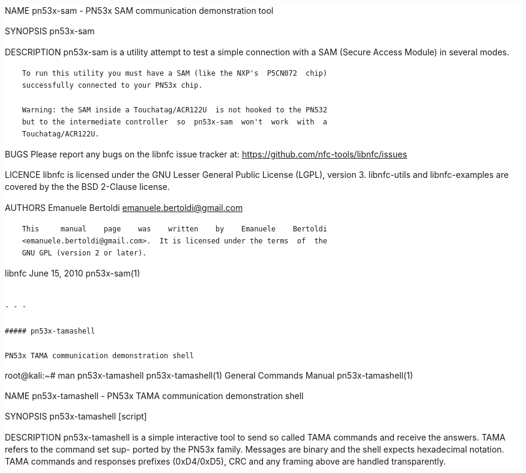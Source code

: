  NAME
        pn53x-sam - PN53x SAM communication demonstration tool
 
 SYNOPSIS
        pn53x-sam
 
 DESCRIPTION
        pn53x-sam  is  a utility attempt to test a simple connection with a SAM
        (Secure Access Module) in several modes.
 
        To run this utility you must have a SAM (like the NXP's  P5CN072  chip)
        successfully connected to your PN53x chip.
 
        Warning: the SAM inside a Touchatag/ACR122U  is not hooked to the PN532
        but to the intermediate controller  so  pn53x-sam  won't  work  with  a
        Touchatag/ACR122U.
 
 BUGS
        Please report any bugs on the libnfc issue tracker at:
        https://github.com/nfc-tools/libnfc/issues
 
 LICENCE
        libnfc  is licensed under the GNU Lesser General Public License (LGPL),
        version 3.
        libnfc-utils and libnfc-examples are covered by the  the  BSD  2-Clause
        license.
 
 AUTHORS
        Emanuele Bertoldi <emanuele.bertoldi@gmail.com>
 
        This     manual    page    was    written    by    Emanuele    Bertoldi
        <emanuele.bertoldi@gmail.com>.  It is licensed under the terms  of  the
        GNU GPL (version 2 or later).
 
 libnfc                           June 15, 2010                    pn53x-sam(1)
 ```
 
 - - -
 
 ##### pn53x-tamashell
 
 PN53x TAMA communication demonstration shell
 
 ```
 root@kali:~# man pn53x-tamashell
 pn53x-tamashell(1)          General Commands Manual         pn53x-tamashell(1)
 
 NAME
        pn53x-tamashell - PN53x TAMA communication demonstration shell
 
 SYNOPSIS
        pn53x-tamashell [script]
 
 DESCRIPTION
        pn53x-tamashell  is  a  simple  interactive tool to send so called TAMA
        commands and receive the answers.  TAMA refers to the command set  sup-
        ported  by the PN53x family.  Messages are binary and the shell expects
        hexadecimal   notation.    TAMA   commands   and   responses   prefixes
        (0xD4/0xD5), CRC and any framing above are handled transparently.
 